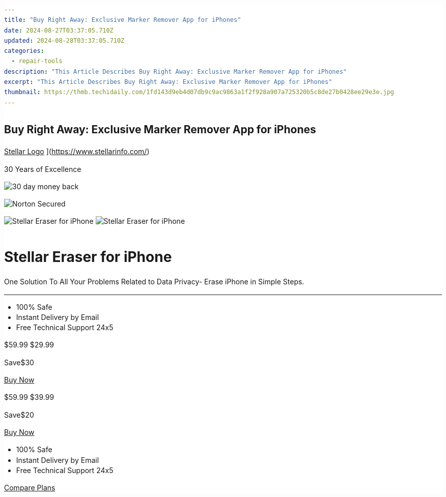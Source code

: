 ```yaml
---
title: "Buy Right Away: Exclusive Marker Remover App for iPhones"
date: 2024-08-27T03:37:05.710Z
updated: 2024-08-28T03:37:05.710Z
categories:
  - repair-tools
description: "This Article Describes Buy Right Away: Exclusive Marker Remover App for iPhones"
excerpt: "This Article Describes Buy Right Away: Exclusive Marker Remover App for iPhones"
thumbnail: https://thmb.techidaily.com/1fd143d9eb4d07db9c9ac9863a1f2f928a907a725320b5c8de27b0428ee29e3e.jpg
---
```


## Buy Right Away: Exclusive Marker Remover App for iPhones

[Stellar Logo](https://www.stellarinfo.com/public/image/logo/stellar-logo.svg) ](https://www.stellarinfo.com/)

30 Years of Excellence

![30 day money back](https://www.stellarinfo.com/images/money_back_guarantee.jpg)

![Norton Secured](https://www.stellarinfo.com/images/v3/nortan-secure.png)

![Stellar Eraser for iPhone](https://www.stellarinfo.com/image/boxshot/Stellar-Eraser-for-iPhone-Windows.png) ![Stellar Eraser for iPhone](https://www.stellarinfo.com/image/boxshot/Stellar-Eraser-for-iPhone-Mac.png)

# Stellar Eraser for iPhone

 One Solution To All Your Problems Related to Data Privacy- Erase iPhone in Simple Steps.

---

* 100% Safe
* Instant Delivery by Email
* Free Technical Support 24x5

 $59.99  $29.99

 Save$30

[Buy Now](https://tools.techidaily.com/stellardata-recovery/buy-now/)

 $59.99  $39.99

 Save$20

[Buy Now](https://tools.techidaily.com/stellardata-recovery/buy-now/)

* 100% Safe
* Instant Delivery by Email
* Free Technical Support 24x5

[Compare Plans](https://www.stellarinfo.com/erase-iphone-data/#comparebox)
